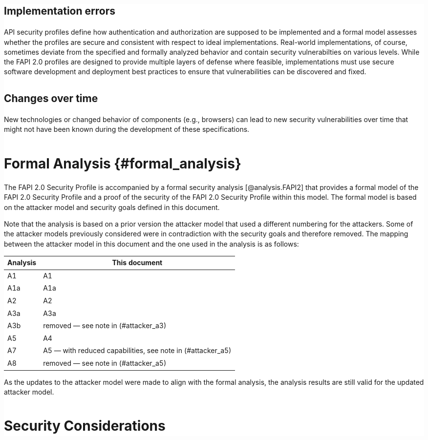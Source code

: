 ## Implementation errors

API security profiles define how authentication and authorization are
supposed to be implemented and a formal model assesses whether the profiles
are secure and consistent with respect to ideal implementations. Real-world
implementations, of course, sometimes deviate from the specified and formally analyzed
behavior and contain security vulnerabilties on various levels. While the FAPI
2.0 profiles are designed to provide multiple layers of defense where feasible,
implementations must use secure software development and deployment best
practices to ensure that vulnerabilities can be discovered and fixed.

## Changes over time

New technologies or changed behavior of components (e.g., browsers) can lead to
new security vulnerabilities over time that might not have been known during the
development of these specifications.

# Formal Analysis {#formal_analysis}

The FAPI 2.0 Security Profile is accompanied by a formal security analysis
[@analysis.FAPI2] that provides a formal model of the FAPI 2.0 Security Profile
and a proof of the security of the FAPI 2.0 Security Profile within this model.
The formal model is based on the attacker model and security goals defined in
this document.

Note that the analysis is based on a prior version the attacker model that used
a different numbering for the attackers. Some of the attacker models previously
considered were in contradiction with the security goals and therefore removed.
The mapping between the attacker model in this document and the one used in the
analysis is as follows:

| Analysis | This document                                              |
| -------- | ---------------------------------------------------------- |
| A1       | A1                                                         |
| A1a      | A1a                                                        |
| A2       | A2                                                         |
| A3a      | A3a                                                        |
| A3b      | removed — see note in (#attacker_a3)                       |
| A5       | A4                                                         |
| A7       | A5 — with reduced capabilities, see note in (#attacker_a5) |
| A8       | removed — see note in (#attacker_a5)                       |

As the updates to the attacker model were made to align with the formal
analysis, the analysis results are still valid for the updated attacker model.

# Security Considerations
